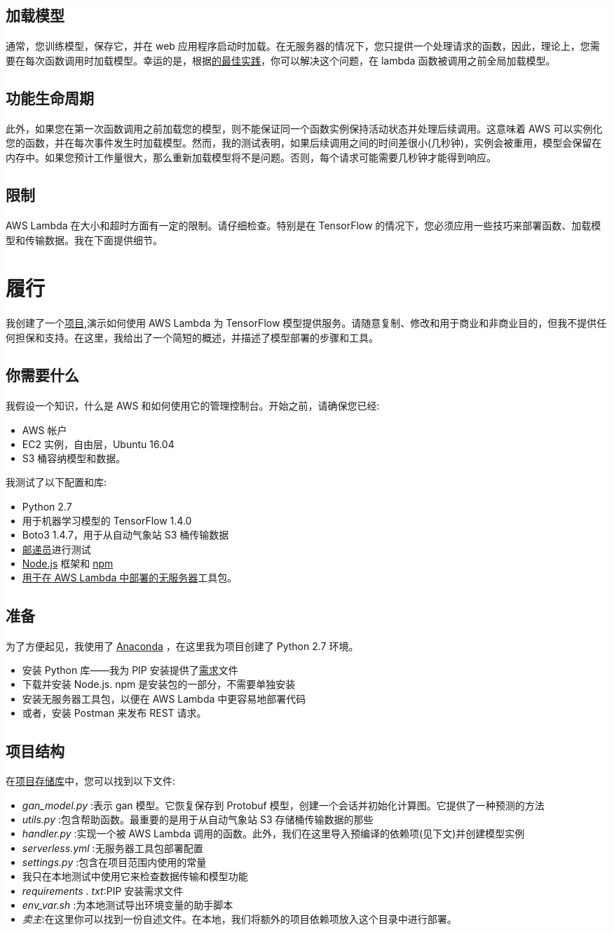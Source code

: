 ## 加载模型

通常，您训练模型，保存它，并在 web 应用程序启动时加载。在无服务器的情况下，您只提供一个处理请求的函数，因此，理论上，您需要在每次函数调用时加载模型。幸运的是，根据[的最佳实践](http://docs.aws.amazon.com/lambda/latest/dg/best-practices.html)，你可以解决这个问题，在 lambda 函数被调用之前全局加载模型。

## 功能生命周期

此外，如果您在第一次函数调用之前加载您的模型，则不能保证同一个函数实例保持活动状态并处理后续调用。这意味着 AWS 可以实例化您的函数，并在每次事件发生时加载模型。然而，我的测试表明，如果后续调用之间的时间差很小(几秒钟)，实例会被重用，模型会保留在内存中。如果您预计工作量很大，那么重新加载模型将不是问题。否则，每个请求可能需要几秒钟才能得到响应。

## 限制

AWS Lambda 在大小和超时方面有一定的限制。请仔细检查。特别是在 TensorFlow 的情况下，您必须应用一些技巧来部署函数、加载模型和传输数据。我在下面提供细节。

# 履行

我创建了一个[项目](https://github.com/Vetal1977/tf_aws_lambda),演示如何使用 AWS Lambda 为 TensorFlow 模型提供服务。请随意复制、修改和用于商业和非商业目的，但我不提供任何担保和支持。在这里，我给出了一个简短的概述，并描述了模型部署的步骤和工具。

## 你需要什么

我假设一个知识，什么是 AWS 和如何使用它的管理控制台。开始之前，请确保您已经:

*   AWS 帐户
*   EC2 实例，自由层，Ubuntu 16.04
*   S3 桶容纳模型和数据。

我测试了以下配置和库:

*   Python 2.7
*   用于机器学习模型的 TensorFlow 1.4.0
*   Boto3 1.4.7，用于从自动气象站 S3 桶传输数据
*   [邮递员](https://www.getpostman.com/)进行测试
*   [Node.js](https://nodejs.org/en/) 框架和 [npm](https://www.npmjs.com/)
*   [用于在 AWS Lambda 中部署的无服务器](https://serverless.com/)工具包。

## 准备

为了方便起见，我使用了 [Anaconda](https://www.anaconda.com/download) ，在这里我为项目创建了 Python 2.7 环境。

*   安装 Python 库——我为 PIP 安装提供了[需求](https://github.com/Vetal1977/tf_aws_lambda/blob/master/requirements.txt)文件
*   下载并安装 Node.js. npm 是安装包的一部分，不需要单独安装
*   安装无服务器工具包，以便在 AWS Lambda 中更容易地部署代码
*   或者，安装 Postman 来发布 REST 请求。

## 项目结构

在[项目存储库](https://github.com/Vetal1977/tf_aws_lambda)中，您可以找到以下文件:

*   *gan_model.py* :表示 gan 模型。它恢复保存到 Protobuf 模型，创建一个会话并初始化计算图。它提供了一种预测的方法
*   *utils.py* :包含帮助函数。最重要的是用于从自动气象站 S3 存储桶传输数据的那些
*   *handler.py* :实现一个被 AWS Lambda 调用的函数。此外，我们在这里导入预编译的依赖项(见下文)并创建模型实例
*   *serverless.yml* :无服务器工具包部署配置
*   *settings.py* :包含在项目范围内使用的常量
*   我只在本地测试中使用它来检查数据传输和模型功能
*   *requirements . txt*:PIP 安装需求文件
*   *env_var.sh* :为本地测试导出环境变量的助手脚本
*   *卖主*:在这里你可以找到一份自述文件。在本地，我们将额外的项目依赖项放入这个目录中进行部署。
